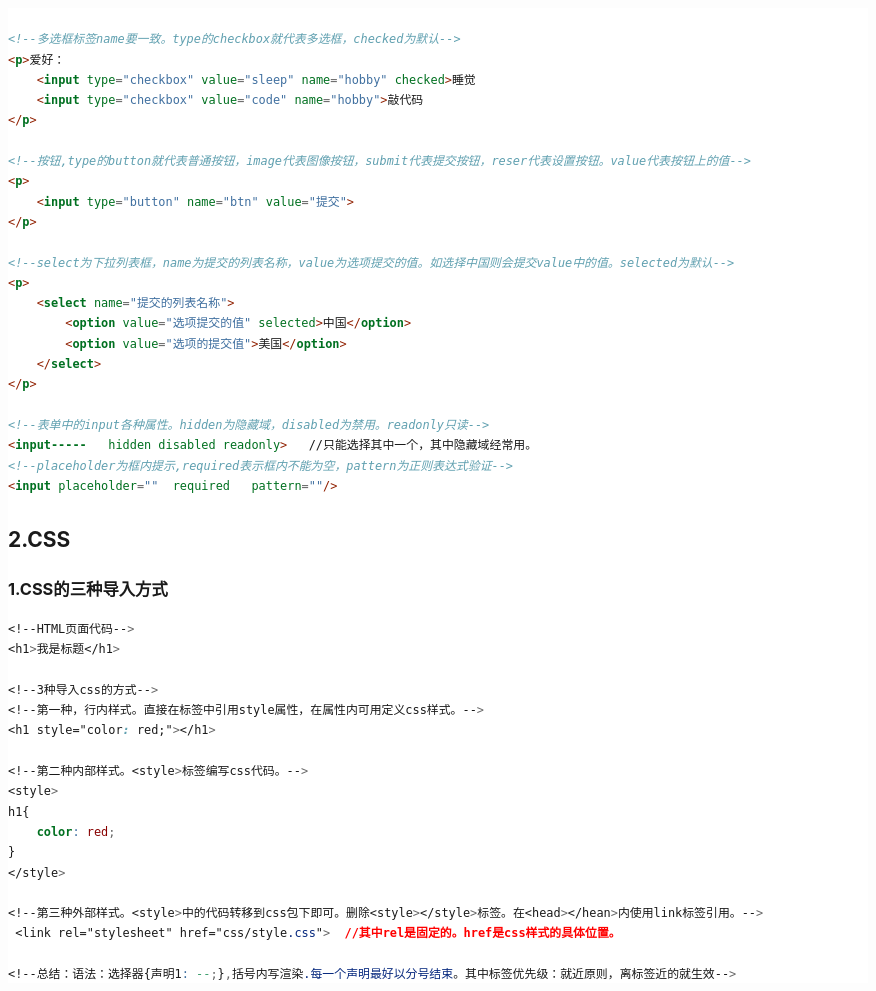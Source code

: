 ```html

<!--多选框标签name要一致。type的checkbox就代表多选框，checked为默认-->
<p>爱好：
    <input type="checkbox" value="sleep" name="hobby" checked>睡觉
    <input type="checkbox" value="code" name="hobby">敲代码
</p>

<!--按钮,type的button就代表普通按钮，image代表图像按钮，submit代表提交按钮，reser代表设置按钮。value代表按钮上的值-->
<p>
    <input type="button" name="btn" value="提交">
</p>

<!--select为下拉列表框，name为提交的列表名称，value为选项提交的值。如选择中国则会提交value中的值。selected为默认-->
<p>
    <select name="提交的列表名称">
        <option value="选项提交的值" selected>中国</option>
        <option value="选项的提交值">美国</option>
    </select>
</p>
    
<!--表单中的input各种属性。hidden为隐藏域，disabled为禁用。readonly只读-->
<input-----   hidden disabled readonly>   //只能选择其中一个，其中隐藏域经常用。
<!--placeholder为框内提示,required表示框内不能为空，pattern为正则表达式验证-->
<input placeholder=""  required   pattern=""/>
```

## 2.CSS

### 1.CSS的三种导入方式

```css
<!--HTML页面代码-->
<h1>我是标题</h1>

<!--3种导入css的方式-->
<!--第一种，行内样式。直接在标签中引用style属性，在属性内可用定义css样式。-->
<h1 style="color: red;"></h1>

<!--第二种内部样式。<style>标签编写css代码。-->
<style>
h1{   
    color: red;
}
</style>

<!--第三种外部样式。<style>中的代码转移到css包下即可。删除<style></style>标签。在<head></hean>内使用link标签引用。-->
 <link rel="stylesheet" href="css/style.css">  //其中rel是固定的。href是css样式的具体位置。

<!--总结：语法：选择器{声明1: --;},括号内写渲染.每一个声明最好以分号结束。其中标签优先级：就近原则，离标签近的就生效-->
```
